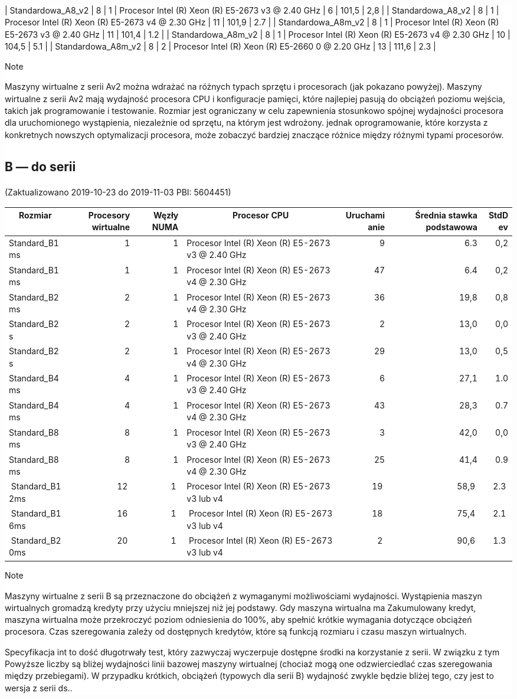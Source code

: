 | Standardowa_A8_v2 | 8 | 1 | Procesor Intel (R) Xeon (R) E5-2673 v3 @ 2.40 GHz | 6 | 101,5 | 2,8 | 
| Standardowa_A8_v2 | 8 | 1 | Procesor Intel (R) Xeon (R) E5-2673 v4 @ 2.30 GHz | 11 | 101,9 | 2.7 | 
| Standardowa_A8m_v2 | 8 | 1 | Procesor Intel (R) Xeon (R) E5-2673 v3 @ 2.40 GHz | 11 | 101,4 | 1.2 | 
| Standardowa_A8m_v2 | 8 | 1 | Procesor Intel (R) Xeon (R) E5-2673 v4 @ 2.30 GHz | 10 | 104,5 | 5.1 | 
| Standardowa_A8m_v2 | 8 | 2 | Procesor Intel (R) Xeon (R) E5-2660 0 @ 2.20 GHz | 13 | 111,6 | 2.3 | 


> [!NOTE]
> Maszyny wirtualne z serii Av2 można wdrażać na różnych typach sprzętu i procesorach (jak pokazano powyżej). Maszyny wirtualne z serii Av2 mają wydajność procesora CPU i konfiguracje pamięci, które najlepiej pasują do obciążeń poziomu wejścia, takich jak programowanie i testowanie. Rozmiar jest ograniczany w celu zapewnienia stosunkowo spójnej wydajności procesora dla uruchomionego wystąpienia, niezależnie od sprzętu, na którym jest wdrożony. jednak oprogramowanie, które korzysta z konkretnych nowszych optymalizacji procesora, może zobaczyć bardziej znaczące różnice między różnymi typami procesorów.

## <a name="b---burstable"></a>B — do serii

(Zaktualizowano 2019-10-23 do 2019-11-03 PBI: 5604451)

| Rozmiar | Procesory wirtualne | Węzły NUMA | Procesor CPU | Uruchamianie | Średnia stawka podstawowa | StdDev | 
| ---- | ----: | ---------: | --- | ---: | ------------: | -----: | 
| Standard_B1ms | 1 | 1 | Procesor Intel (R) Xeon (R) E5-2673 v3 @ 2.40 GHz | 9 | 6.3 | 0,2 | 
| Standard_B1ms | 1 | 1 | Procesor Intel (R) Xeon (R) E5-2673 v4 @ 2.30 GHz | 47 | 6.4 | 0,2 | 
| Standard_B2ms | 2 | 1 | Procesor Intel (R) Xeon (R) E5-2673 v4 @ 2.30 GHz | 36 | 19,8 | 0,8 | 
| Standard_B2s | 2 | 1 | Procesor Intel (R) Xeon (R) E5-2673 v3 @ 2.40 GHz | 2 | 13,0 | 0,0 | 
| Standard_B2s | 2 | 1 | Procesor Intel (R) Xeon (R) E5-2673 v4 @ 2.30 GHz | 29 | 13,0 | 0,5 | 
| Standard_B4ms | 4 | 1 | Procesor Intel (R) Xeon (R) E5-2673 v3 @ 2.40 GHz | 6 | 27,1 | 1.0 | 
| Standard_B4ms | 4 | 1 | Procesor Intel (R) Xeon (R) E5-2673 v4 @ 2.30 GHz | 43 | 28,3 | 0.7 | 
| Standard_B8ms | 8 | 1 | Procesor Intel (R) Xeon (R) E5-2673 v3 @ 2.40 GHz | 3 | 42,0 | 0,0 | 
| Standard_B8ms | 8 | 1 | Procesor Intel (R) Xeon (R) E5-2673 v4 @ 2.30 GHz | 25 | 41,4 | 0.9 | 
| Standard_B12ms | 12 | 1 | Procesor Intel (R) Xeon (R) E5-2673 v3 lub v4 | 19 | 58,9 | 2.3 |
| Standard_B16ms | 16 | 1 | Procesor Intel (R) Xeon (R) E5-2673 v3 lub v4 | 18 | 75,4 | 2.1 |
| Standard_B20ms | 20 | 1 | Procesor Intel (R) Xeon (R) E5-2673 v3 lub v4| 2 | 90,6 | 1.3 |


>[!NOTE]
> Maszyny wirtualne z serii B są przeznaczone do obciążeń z wymaganymi możliwościami wydajności. Wystąpienia maszyn wirtualnych gromadzą kredyty przy użyciu mniejszej niż jej podstawy. Gdy maszyna wirtualna ma Zakumulowany kredyt, maszyna wirtualna może przekroczyć poziom odniesienia do 100%, aby spełnić krótkie wymagania dotyczące obciążeń procesora. Czas szeregowania zależy od dostępnych kredytów, które są funkcją rozmiaru i czasu maszyn wirtualnych.  
>
> Specyfikacja int to dość długotrwały test, który zazwyczaj wyczerpuje dostępne środki na korzystanie z serii.  W związku z tym Powyższe liczby są bliżej wydajności linii bazowej maszyny wirtualnej (chociaż mogą one odzwierciedlać czas szeregowania między przebiegami).  W przypadku krótkich, obciążeń (typowych dla serii B) wydajność zwykle będzie bliżej tego, czy jest to wersja z serii ds..
